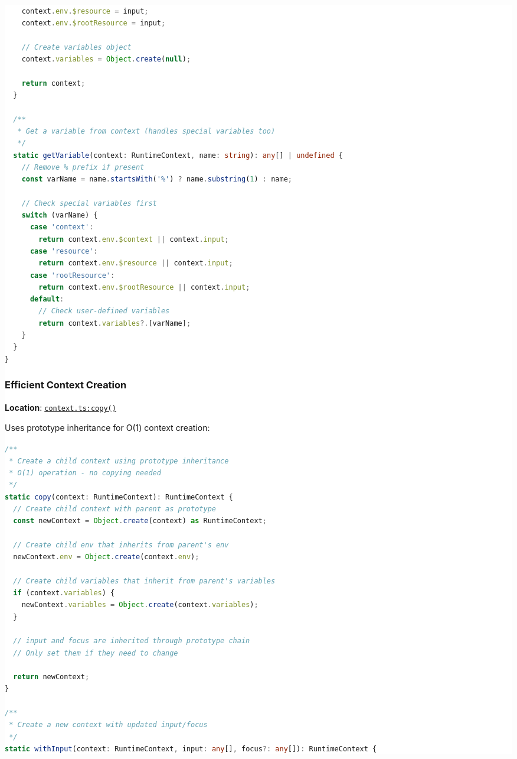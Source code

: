 ```typescript
    context.env.$resource = input;
    context.env.$rootResource = input;
    
    // Create variables object
    context.variables = Object.create(null);
    
    return context;
  }
  
  /**
   * Get a variable from context (handles special variables too)
   */
  static getVariable(context: RuntimeContext, name: string): any[] | undefined {
    // Remove % prefix if present
    const varName = name.startsWith('%') ? name.substring(1) : name;
    
    // Check special variables first
    switch (varName) {
      case 'context':
        return context.env.$context || context.input;
      case 'resource':
        return context.env.$resource || context.input;
      case 'rootResource':
        return context.env.$rootResource || context.input;
      default:
        // Check user-defined variables
        return context.variables?.[varName];
    }
  }
}
```

### Efficient Context Creation
**Location**: [`context.ts:copy()`](../../src/runtime/context.ts)

Uses prototype inheritance for O(1) context creation:

```typescript
/**
 * Create a child context using prototype inheritance
 * O(1) operation - no copying needed
 */
static copy(context: RuntimeContext): RuntimeContext {
  // Create child context with parent as prototype
  const newContext = Object.create(context) as RuntimeContext;
  
  // Create child env that inherits from parent's env
  newContext.env = Object.create(context.env);
  
  // Create child variables that inherit from parent's variables
  if (context.variables) {
    newContext.variables = Object.create(context.variables);
  }
  
  // input and focus are inherited through prototype chain
  // Only set them if they need to change
  
  return newContext;
}

/**
 * Create a new context with updated input/focus
 */
static withInput(context: RuntimeContext, input: any[], focus?: any[]): RuntimeContext {
```